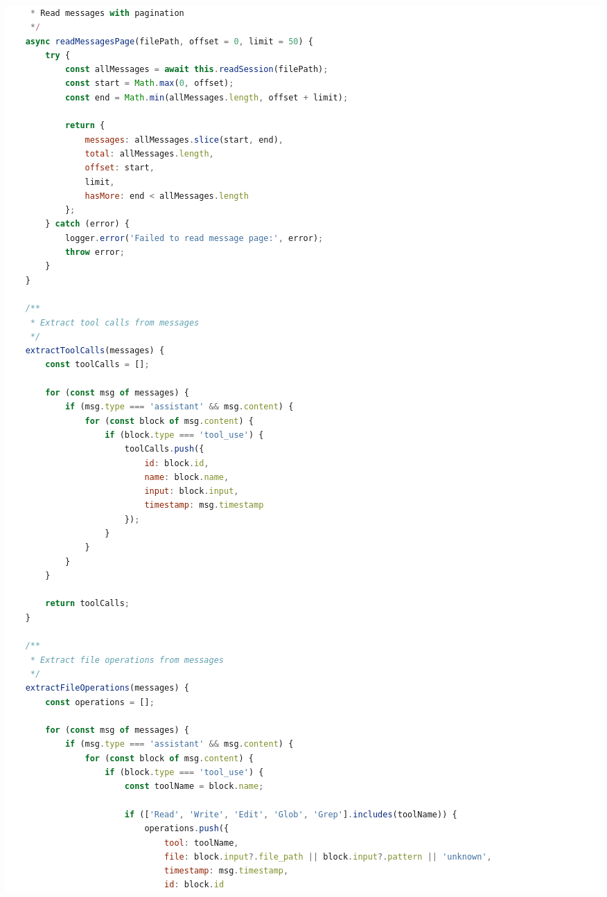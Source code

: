 ```javascript
     * Read messages with pagination
     */
    async readMessagesPage(filePath, offset = 0, limit = 50) {
        try {
            const allMessages = await this.readSession(filePath);
            const start = Math.max(0, offset);
            const end = Math.min(allMessages.length, offset + limit);

            return {
                messages: allMessages.slice(start, end),
                total: allMessages.length,
                offset: start,
                limit,
                hasMore: end < allMessages.length
            };
        } catch (error) {
            logger.error('Failed to read message page:', error);
            throw error;
        }
    }

    /**
     * Extract tool calls from messages
     */
    extractToolCalls(messages) {
        const toolCalls = [];

        for (const msg of messages) {
            if (msg.type === 'assistant' && msg.content) {
                for (const block of msg.content) {
                    if (block.type === 'tool_use') {
                        toolCalls.push({
                            id: block.id,
                            name: block.name,
                            input: block.input,
                            timestamp: msg.timestamp
                        });
                    }
                }
            }
        }

        return toolCalls;
    }

    /**
     * Extract file operations from messages
     */
    extractFileOperations(messages) {
        const operations = [];

        for (const msg of messages) {
            if (msg.type === 'assistant' && msg.content) {
                for (const block of msg.content) {
                    if (block.type === 'tool_use') {
                        const toolName = block.name;

                        if (['Read', 'Write', 'Edit', 'Glob', 'Grep'].includes(toolName)) {
                            operations.push({
                                tool: toolName,
                                file: block.input?.file_path || block.input?.pattern || 'unknown',
                                timestamp: msg.timestamp,
                                id: block.id
```
